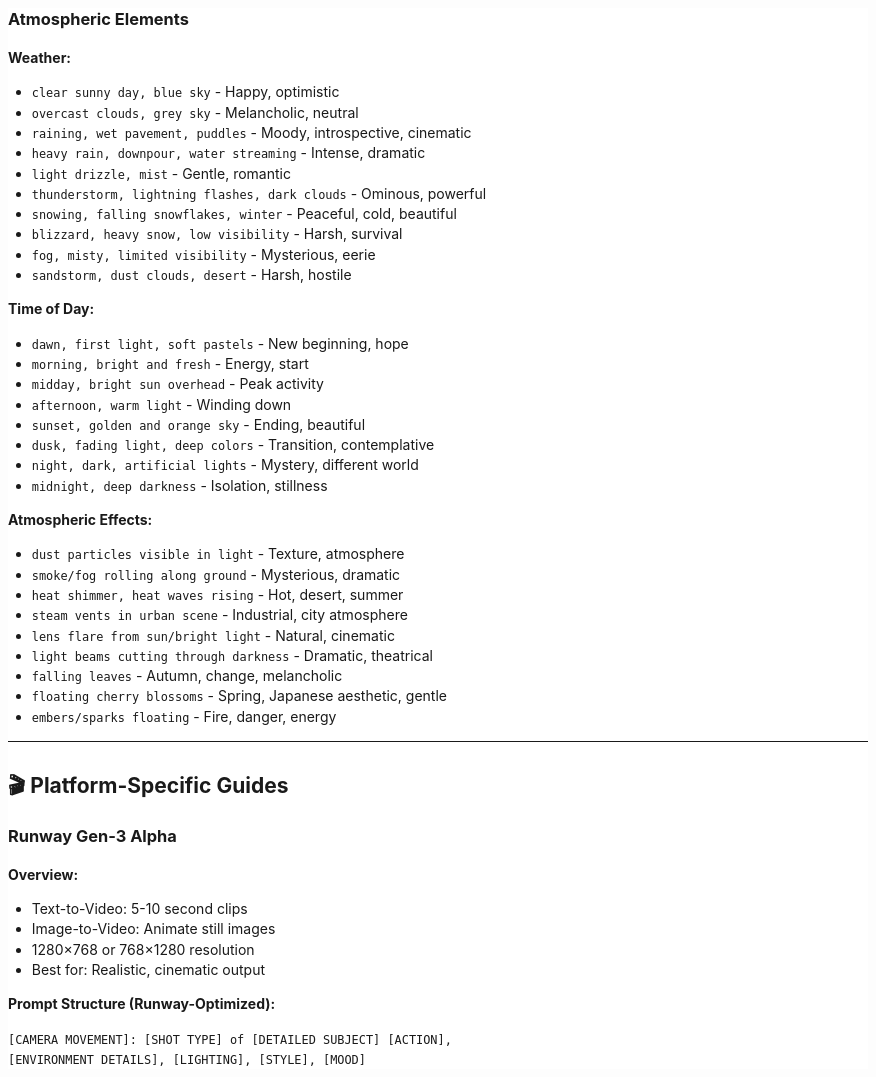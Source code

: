 
### Atmospheric Elements

**Weather:**
- `clear sunny day, blue sky` - Happy, optimistic
- `overcast clouds, grey sky` - Melancholic, neutral
- `raining, wet pavement, puddles` - Moody, introspective, cinematic
- `heavy rain, downpour, water streaming` - Intense, dramatic
- `light drizzle, mist` - Gentle, romantic
- `thunderstorm, lightning flashes, dark clouds` - Ominous, powerful
- `snowing, falling snowflakes, winter` - Peaceful, cold, beautiful
- `blizzard, heavy snow, low visibility` - Harsh, survival
- `fog, misty, limited visibility` - Mysterious, eerie
- `sandstorm, dust clouds, desert` - Harsh, hostile

**Time of Day:**
- `dawn, first light, soft pastels` - New beginning, hope
- `morning, bright and fresh` - Energy, start
- `midday, bright sun overhead` - Peak activity
- `afternoon, warm light` - Winding down
- `sunset, golden and orange sky` - Ending, beautiful
- `dusk, fading light, deep colors` - Transition, contemplative
- `night, dark, artificial lights` - Mystery, different world
- `midnight, deep darkness` - Isolation, stillness

**Atmospheric Effects:**
- `dust particles visible in light` - Texture, atmosphere
- `smoke/fog rolling along ground` - Mysterious, dramatic
- `heat shimmer, heat waves rising` - Hot, desert, summer
- `steam vents in urban scene` - Industrial, city atmosphere
- `lens flare from sun/bright light` - Natural, cinematic
- `light beams cutting through darkness` - Dramatic, theatrical
- `falling leaves` - Autumn, change, melancholic
- `floating cherry blossoms` - Spring, Japanese aesthetic, gentle
- `embers/sparks floating` - Fire, danger, energy

---

## 🎬 Platform-Specific Guides

### Runway Gen-3 Alpha

**Overview:**
- Text-to-Video: 5-10 second clips
- Image-to-Video: Animate still images
- 1280×768 or 768×1280 resolution
- Best for: Realistic, cinematic output

**Prompt Structure (Runway-Optimized):**
```
[CAMERA MOVEMENT]: [SHOT TYPE] of [DETAILED SUBJECT] [ACTION],
[ENVIRONMENT DETAILS], [LIGHTING], [STYLE], [MOOD]
```
